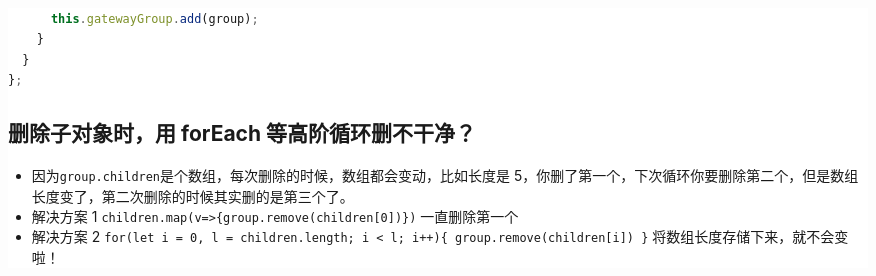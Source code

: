 ```javascript
      this.gatewayGroup.add(group);
    }
  }
};
```

## 删除子对象时，用 forEach 等高阶循环删不干净？

- 因为`group.children`是个数组，每次删除的时候，数组都会变动，比如长度是 5，你删了第一个，下次循环你要删除第二个，但是数组长度变了，第二次删除的时候其实删的是第三个了。
- 解决方案 1 `children.map(v=>{group.remove(children[0])})` 一直删除第一个
- 解决方案 2 `for(let i = 0, l = children.length; i < l; i++){ group.remove(children[i]) }` 将数组长度存储下来，就不会变啦！

